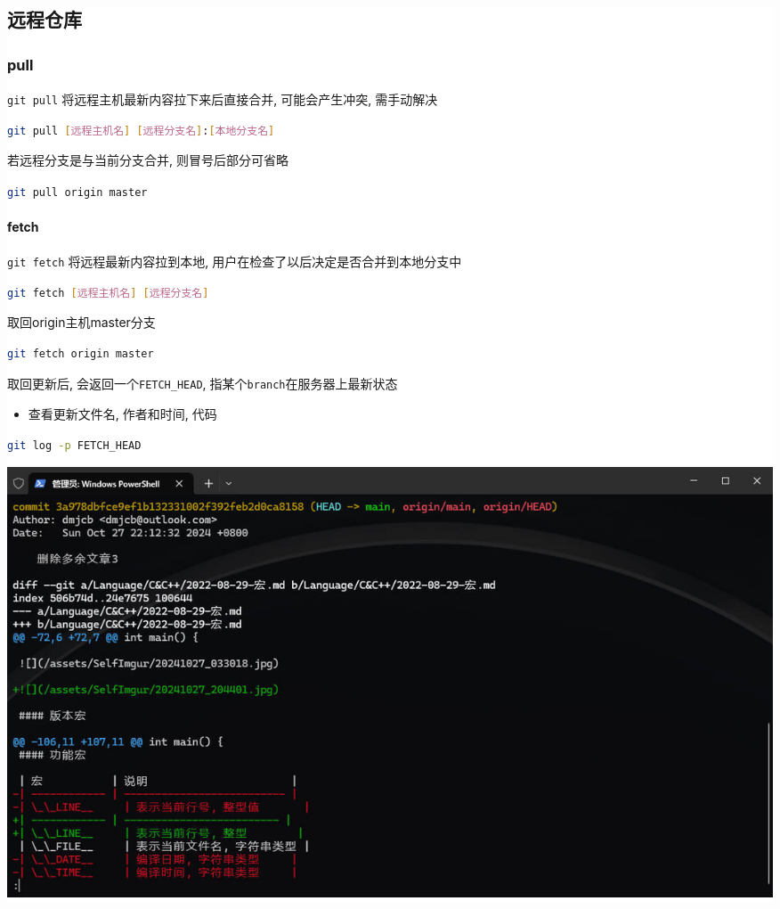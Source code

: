 ## 远程仓库

### pull

`git pull` 将远程主机最新内容拉下来后直接合并, 可能会产生冲突, 需手动解决

```sh
git pull [远程主机名] [远程分支名]:[本地分支名]
```

若远程分支是与当前分支合并, 则冒号后部分可省略

```sh
git pull origin master
```

#### fetch

`git fetch` 将远程最新内容拉到本地, 用户在检查了以后决定是否合并到本地分支中

```sh
git fetch [远程主机名] [远程分支名]
```

取回origin主机master分支

```sh
git fetch origin master
```

取回更新后, 会返回一个`FETCH_HEAD`, 指某个`branch`在服务器上最新状态

- 查看更新文件名, 作者和时间, 代码

```sh
git log -p FETCH_HEAD
```

![](/assets/SelfImgur/20241028_000628.jpg)
